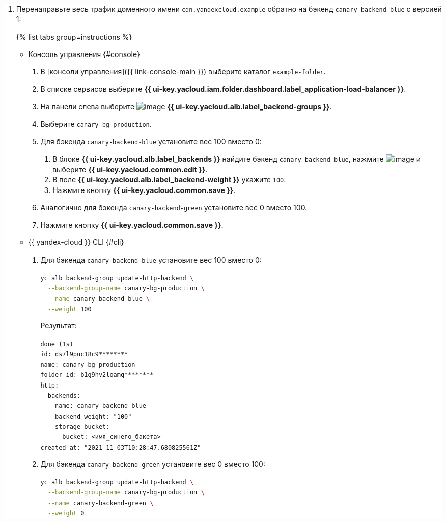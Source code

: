 1. Перенаправьте весь трафик доменного имени `cdn.yandexcloud.example` обратно на бэкенд `canary-backend-blue` с версией 1:

   {% list tabs group=instructions %}

   - Консоль управления {#console}

     1. В [консоли управления]({{ link-console-main }}) выберите каталог `example-folder`.
     1. В списке сервисов выберите **{{ ui-key.yacloud.iam.folder.dashboard.label_application-load-balancer }}**.
     1. На панели слева выберите ![image](../_assets/console-icons/cubes-3-overlap.svg) **{{ ui-key.yacloud.alb.label_backend-groups }}**.
     1. Выберите `canary-bg-production`.
     1. Для бэкенда `canary-backend-blue` установите вес 100 вместо 0:

        1. В блоке **{{ ui-key.yacloud.alb.label_backends }}** найдите бэкенд `canary-backend-blue`, нажмите ![image](../_assets/console-icons/ellipsis.svg) и выберите **{{ ui-key.yacloud.common.edit }}**.
        1. В поле **{{ ui-key.yacloud.alb.label_backend-weight }}** укажите `100`.
        1. Нажмите кнопку **{{ ui-key.yacloud.common.save }}**.

     1. Аналогично для бэкенда `canary-backend-green` установите вес 0 вместо 100.
     1. Нажмите кнопку **{{ ui-key.yacloud.common.save }}**.

   - {{ yandex-cloud }} CLI {#cli}

     1. Для бэкенда `canary-backend-blue` установите вес 100 вместо 0:

        ```bash
        yc alb backend-group update-http-backend \
          --backend-group-name canary-bg-production \
          --name canary-backend-blue \
          --weight 100
        ```

        Результат:

        ```
        done (1s)
        id: ds7l9puc18c9********
        name: canary-bg-production
        folder_id: b1g9hv2loamq********
        http:
          backends:
          - name: canary-backend-blue
            backend_weight: "100"
            storage_bucket:
              bucket: <имя_синего_бакета>
        created_at: "2021-11-03T10:28:47.680825561Z"
        ```

     1. Для бэкенда `canary-backend-green` установите вес 0 вместо 100:

        ```bash
        yc alb backend-group update-http-backend \
          --backend-group-name canary-bg-production \
          --name canary-backend-green \
          --weight 0
        ```
